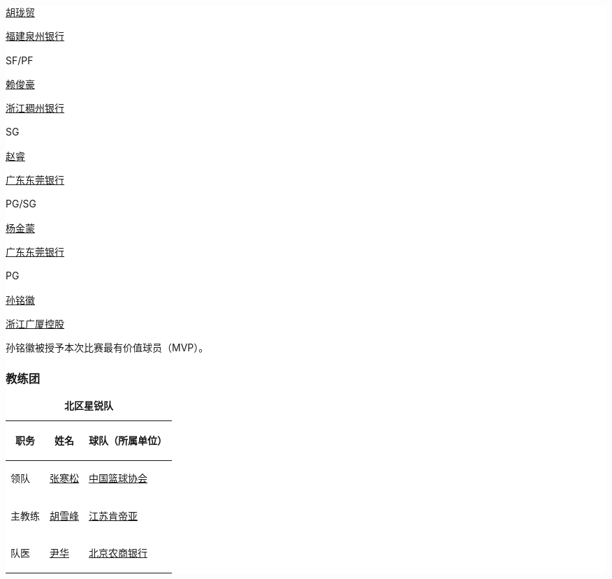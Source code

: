 <td><p><a href="https://zh.wikipedia.org/wiki/胡珑贸" title="wikilink">胡珑贸</a></p></td>
<td><p><a href="../Page/福建鲟浔兴篮球俱乐部.md" title="wikilink">福建泉州银行</a></p></td>
</tr>
<tr class="odd">
<td><p>SF/PF</p></td>
<td><p><a href="https://zh.wikipedia.org/wiki/赖俊豪" title="wikilink">赖俊豪</a></p></td>
<td><p><a href="../Page/浙江稠州金牛篮球俱乐部.md" title="wikilink">浙江稠州银行</a></p></td>
</tr>
<tr class="even">
<td><p>SG</p></td>
<td><p><a href="https://zh.wikipedia.org/wiki/赵睿_(篮球运动员)" title="wikilink">赵睿</a></p></td>
<td><p><a href="https://zh.wikipedia.org/wiki/广东宏远华南虎篮球俱乐部" title="wikilink">广东东莞银行</a></p></td>
</tr>
<tr class="odd">
<td><p>PG/SG</p></td>
<td><p><a href="https://zh.wikipedia.org/wiki/杨金蒙" title="wikilink">杨金蒙</a></p></td>
<td><p><a href="https://zh.wikipedia.org/wiki/广东宏远华南虎篮球俱乐部" title="wikilink">广东东莞银行</a></p></td>
</tr>
<tr class="even">
<td><p>PG</p></td>
<td><p><a href="../Page/孙铭徽.md" title="wikilink">孙铭徽</a></p></td>
<td><p><a href="../Page/浙江广厦猛狮篮球俱乐部.md" title="wikilink">浙江广厦控股</a></p></td>
</tr>
</tbody>
</table>

孙铭徽被授予本次比赛最有价值球员（MVP）。

### 教练团

<table>
<caption><strong>北区星锐队</strong></caption>
<thead>
<tr class="header">
<th><p>职务</p></th>
<th><p>姓名</p></th>
<th><p>球队（所属单位）</p></th>
</tr>
</thead>
<tbody>
<tr class="odd">
<td><p>领队</p></td>
<td><p><a href="https://zh.wikipedia.org/wiki/张寒松" title="wikilink">张寒松</a></p></td>
<td><p><a href="../Page/中国篮球协会.md" title="wikilink">中国篮球协会</a></p></td>
</tr>
<tr class="even">
<td><p>主教练</p></td>
<td><p><a href="../Page/胡雪峰.md" title="wikilink">胡雪峰</a></p></td>
<td><p><a href="../Page/江苏龙肯帝亚篮球俱乐部.md" title="wikilink">江苏肯帝亚</a></p></td>
</tr>
<tr class="odd">
<td><p>队医</p></td>
<td><p><a href="https://zh.wikipedia.org/wiki/尹华" title="wikilink">尹华</a></p></td>
<td><p><a href="../Page/北京控股翱龙篮球俱乐部.md" title="wikilink">北京农商银行</a></p></td>
</tr>
</tbody>
</table>
